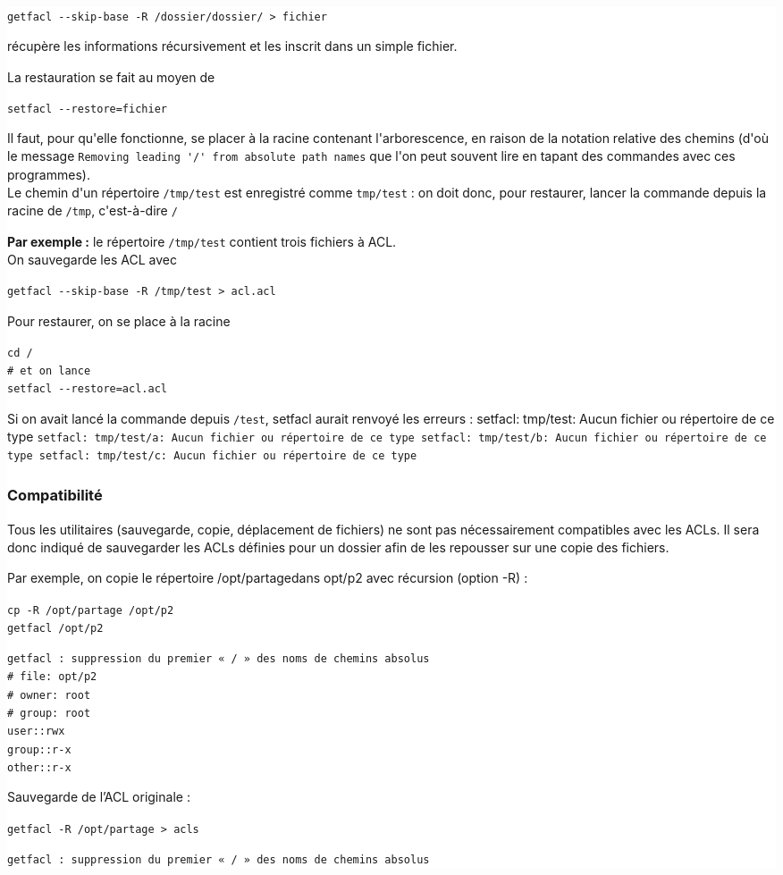     getfacl --skip-base -R /dossier/dossier/ > fichier 

récupère les informations récursivement et les inscrit dans un simple fichier.  

La restauration se fait au moyen de 

    setfacl --restore=fichier  

Il faut, pour qu'elle fonctionne, se placer à la racine contenant l'arborescence, en raison de la notation relative des chemins (d'où le message `Removing leading '/' from absolute path names` que l'on peut souvent lire en tapant des commandes avec ces programmes).  
Le chemin d'un répertoire `/tmp/test` est enregistré comme `tmp/test` : on doit donc, pour restaurer, lancer la commande depuis la racine de `/tmp`, c'est-à-dire `/`

**Par exemple :** le répertoire `/tmp/test` contient trois fichiers à ACL.  
On sauvegarde les ACL avec 

    getfacl --skip-base -R /tmp/test > acl.acl 

Pour restaurer, on se place à la racine

    cd /
    # et on lance 
    setfacl --restore=acl.acl 

Si on avait lancé la commande depuis `/test`, setfacl aurait renvoyé les erreurs : setfacl: tmp/test: Aucun fichier ou répertoire de ce type `setfacl: tmp/test/a: Aucun fichier ou répertoire de ce type setfacl: tmp/test/b: Aucun fichier ou répertoire de ce type setfacl: tmp/test/c: Aucun fichier ou répertoire de ce type` 

### Compatibilité

Tous les utilitaires (sauvegarde, copie, déplacement de fichiers) ne sont pas nécessairement compatibles avec les ACLs. Il sera donc indiqué de sauvegarder les ACLs définies pour un dossier afin de les repousser sur une copie des fichiers.

Par exemple, on copie le répertoire /opt/partagedans opt/p2 avec récursion (option -R) :

    cp -R /opt/partage /opt/p2
    getfacl /opt/p2

```
getfacl : suppression du premier « / » des noms de chemins absolus
# file: opt/p2
# owner: root
# group: root
user::rwx
group::r-x
other::r-x
```

Sauvegarde de l’ACL originale :

    getfacl -R /opt/partage > acls

```
getfacl : suppression du premier « / » des noms de chemins absolus
```

